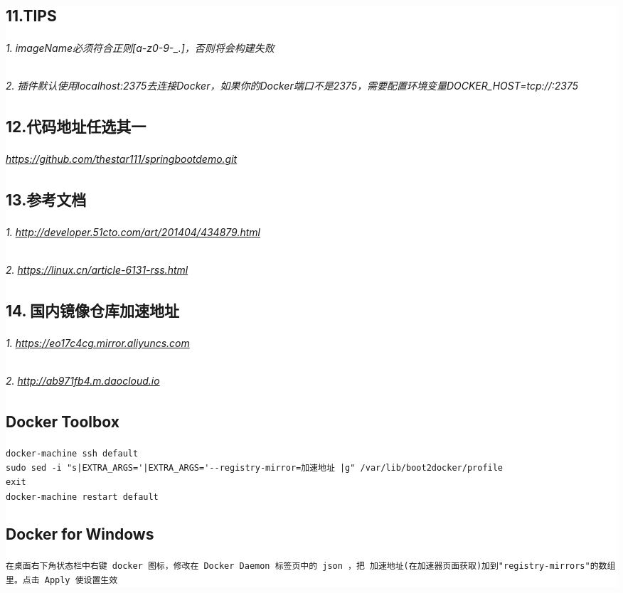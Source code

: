 
## 11.TIPS

###### 1. imageName必须符合正则[a-z0-9-_.]，否则将会构建失败
###### 2. 插件默认使用localhost:2375去连接Docker，如果你的Docker端口不是2375，需要配置环境变量DOCKER_HOST=tcp://<host>:2375

## 12.代码地址任选其一

###### https://github.com/thestar111/springbootdemo.git

## 13.参考文档

###### 1. http://developer.51cto.com/art/201404/434879.html
###### 2. https://linux.cn/article-6131-rss.html

## 14. 国内镜像仓库加速地址
###### 1. https://eo17c4cg.mirror.aliyuncs.com
###### 2. http://ab971fb4.m.daocloud.io



## Docker Toolbox

	docker-machine ssh default
    sudo sed -i "s|EXTRA_ARGS='|EXTRA_ARGS='--registry-mirror=加速地址 |g" /var/lib/boot2docker/profile
    exit
    docker-machine restart default

## Docker for Windows
	在桌面右下角状态栏中右键 docker 图标，修改在 Docker Daemon 标签页中的 json ，把 加速地址(在加速器页面获取)加到"registry-mirrors"的数组里。点击 Apply 使设置生效

















